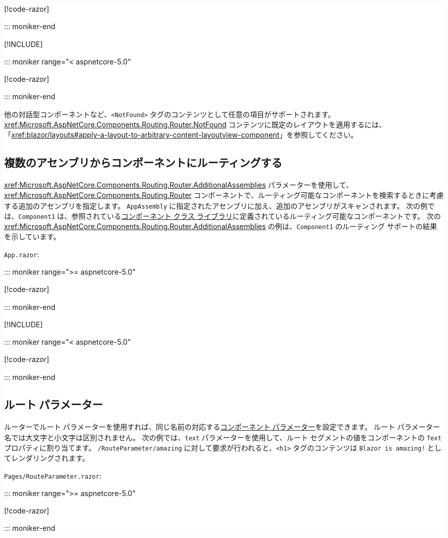[!code-razor[](~/blazor/common/samples/5.x/BlazorSample_WebAssembly/routing/App2.razor?highlight=5-8)]

::: moniker-end

[!INCLUDE[](~/blazor/includes/prefer-exact-matches.md)]

::: moniker range="< aspnetcore-5.0"

[!code-razor[](~/blazor/common/samples/3.x/BlazorSample_WebAssembly/routing/App2.razor?highlight=5-8)]

::: moniker-end

他の対話型コンポーネントなど、`<NotFound>` タグのコンテンツとして任意の項目がサポートされます。 <xref:Microsoft.AspNetCore.Components.Routing.Router.NotFound> コンテンツに既定のレイアウトを適用するには、「<xref:blazor/layouts#apply-a-layout-to-arbitrary-content-layoutview-component>」を参照してください。

## <a name="route-to-components-from-multiple-assemblies"></a>複数のアセンブリからコンポーネントにルーティングする

<xref:Microsoft.AspNetCore.Components.Routing.Router.AdditionalAssemblies> パラメーターを使用して、<xref:Microsoft.AspNetCore.Components.Routing.Router> コンポーネントで、ルーティング可能なコンポーネントを検索するときに考慮する追加のアセンブリを指定します。 `AppAssembly` に指定されたアセンブリに加え、追加のアセンブリがスキャンされます。 次の例では、`Component1` は、参照されている[コンポーネント クラス ライブラリ](xref:blazor/components/class-libraries)に定義されているルーティング可能なコンポーネントです。 次の <xref:Microsoft.AspNetCore.Components.Routing.Router.AdditionalAssemblies> の例は、`Component1` のルーティング サポートの結果を示しています。

`App.razor`:

::: moniker range=">= aspnetcore-5.0"

[!code-razor[](~/blazor/common/samples/5.x/BlazorSample_WebAssembly/routing/App3.razor?name=snippet)]

::: moniker-end

[!INCLUDE[](~/blazor/includes/prefer-exact-matches.md)]

::: moniker range="< aspnetcore-5.0"

[!code-razor[](~/blazor/common/samples/3.x/BlazorSample_WebAssembly/routing/App3.razor?name=snippet)]

::: moniker-end

## <a name="route-parameters"></a>ルート パラメーター

ルーターでルート パラメーターを使用すれば、同じ名前の対応する[コンポーネント パラメーター](xref:blazor/components/index#component-parameters)を設定できます。 ルート パラメーター名では大文字と小文字は区別されません。 次の例では、`text` パラメーターを使用して、ルート セグメントの値をコンポーネントの `Text` プロパティに割り当てます。 `/RouteParameter/amazing` に対して要求が行われると、`<h1>` タグのコンテンツは `Blazor is amazing!` としてレンダリングされます。

`Pages/RouteParameter.razor`:

::: moniker range=">= aspnetcore-5.0"

[!code-razor[](~/blazor/common/samples/5.x/BlazorSample_WebAssembly/Pages/routing/RouteParameter1.razor?highlight=1)]

::: moniker-end
